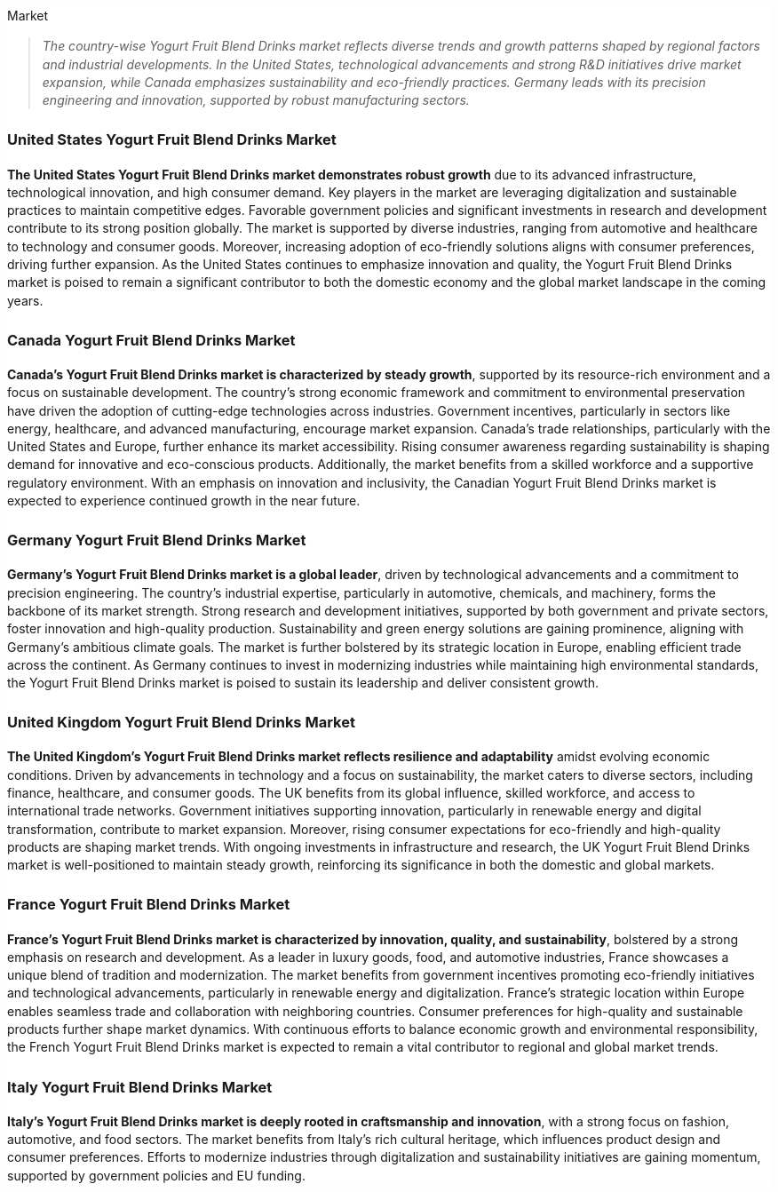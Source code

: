 Market<br /></span></h1><blockquote><p><em><span class="">The country-wise Yogurt Fruit Blend Drinks market reflects diverse trends and growth patterns shaped by regional factors and industrial developments. In the United States, technological advancements and strong R&amp;D initiatives drive market expansion, while Canada emphasizes sustainability and eco-friendly practices. Germany leads with its precision engineering and innovation, supported by robust manufacturing sectors.</span></em></p></blockquote><h3><strong>United States Yogurt Fruit Blend Drinks Market</strong></h3><p><strong>The United States Yogurt Fruit Blend Drinks market demonstrates robust growth</strong> due to its advanced infrastructure, technological innovation, and high consumer demand. Key players in the market are leveraging digitalization and sustainable practices to maintain competitive edges. Favorable government policies and significant investments in research and development contribute to its strong position globally. The market is supported by diverse industries, ranging from automotive and healthcare to technology and consumer goods. Moreover, increasing adoption of eco-friendly solutions aligns with consumer preferences, driving further expansion. As the United States continues to emphasize innovation and quality, the Yogurt Fruit Blend Drinks market is poised to remain a significant contributor to both the domestic economy and the global market landscape in the coming years.</p><h3><strong>Canada Yogurt Fruit Blend Drinks Market</strong></h3><p><strong>Canada&rsquo;s Yogurt Fruit Blend Drinks market is characterized by steady growth</strong>, supported by its resource-rich environment and a focus on sustainable development. The country&rsquo;s strong economic framework and commitment to environmental preservation have driven the adoption of cutting-edge technologies across industries. Government incentives, particularly in sectors like energy, healthcare, and advanced manufacturing, encourage market expansion. Canada&rsquo;s trade relationships, particularly with the United States and Europe, further enhance its market accessibility. Rising consumer awareness regarding sustainability is shaping demand for innovative and eco-conscious products. Additionally, the market benefits from a skilled workforce and a supportive regulatory environment. With an emphasis on innovation and inclusivity, the Canadian Yogurt Fruit Blend Drinks market is expected to experience continued growth in the near future.</p><h3><strong>Germany Yogurt Fruit Blend Drinks Market</strong></h3><p><strong>Germany&rsquo;s Yogurt Fruit Blend Drinks market is a global leader</strong>, driven by technological advancements and a commitment to precision engineering. The country&rsquo;s industrial expertise, particularly in automotive, chemicals, and machinery, forms the backbone of its market strength. Strong research and development initiatives, supported by both government and private sectors, foster innovation and high-quality production. Sustainability and green energy solutions are gaining prominence, aligning with Germany&rsquo;s ambitious climate goals. The market is further bolstered by its strategic location in Europe, enabling efficient trade across the continent. As Germany continues to invest in modernizing industries while maintaining high environmental standards, the Yogurt Fruit Blend Drinks market is poised to sustain its leadership and deliver consistent growth.</p><h3><strong>United Kingdom Yogurt Fruit Blend Drinks Market</strong></h3><p><strong>The United Kingdom&rsquo;s Yogurt Fruit Blend Drinks market reflects resilience and adaptability</strong> amidst evolving economic conditions. Driven by advancements in technology and a focus on sustainability, the market caters to diverse sectors, including finance, healthcare, and consumer goods. The UK benefits from its global influence, skilled workforce, and access to international trade networks. Government initiatives supporting innovation, particularly in renewable energy and digital transformation, contribute to market expansion. Moreover, rising consumer expectations for eco-friendly and high-quality products are shaping market trends. With ongoing investments in infrastructure and research, the UK Yogurt Fruit Blend Drinks market is well-positioned to maintain steady growth, reinforcing its significance in both the domestic and global markets.</p><h3><strong>France Yogurt Fruit Blend Drinks Market</strong></h3><p><strong>France&rsquo;s Yogurt Fruit Blend Drinks market is characterized by innovation, quality, and sustainability</strong>, bolstered by a strong emphasis on research and development. As a leader in luxury goods, food, and automotive industries, France showcases a unique blend of tradition and modernization. The market benefits from government incentives promoting eco-friendly initiatives and technological advancements, particularly in renewable energy and digitalization. France&rsquo;s strategic location within Europe enables seamless trade and collaboration with neighboring countries. Consumer preferences for high-quality and sustainable products further shape market dynamics. With continuous efforts to balance economic growth and environmental responsibility, the French Yogurt Fruit Blend Drinks market is expected to remain a vital contributor to regional and global market trends.</p><h3><strong>Italy Yogurt Fruit Blend Drinks Market</strong></h3><p><strong>Italy&rsquo;s Yogurt Fruit Blend Drinks market is deeply rooted in craftsmanship and innovation</strong>, with a strong focus on fashion, automotive, and food sectors. The market benefits from Italy&rsquo;s rich cultural heritage, which influences product design and consumer preferences. Efforts to modernize industries through digitalization and sustainability initiatives are gaining momentum, supported by government policies and EU funding.